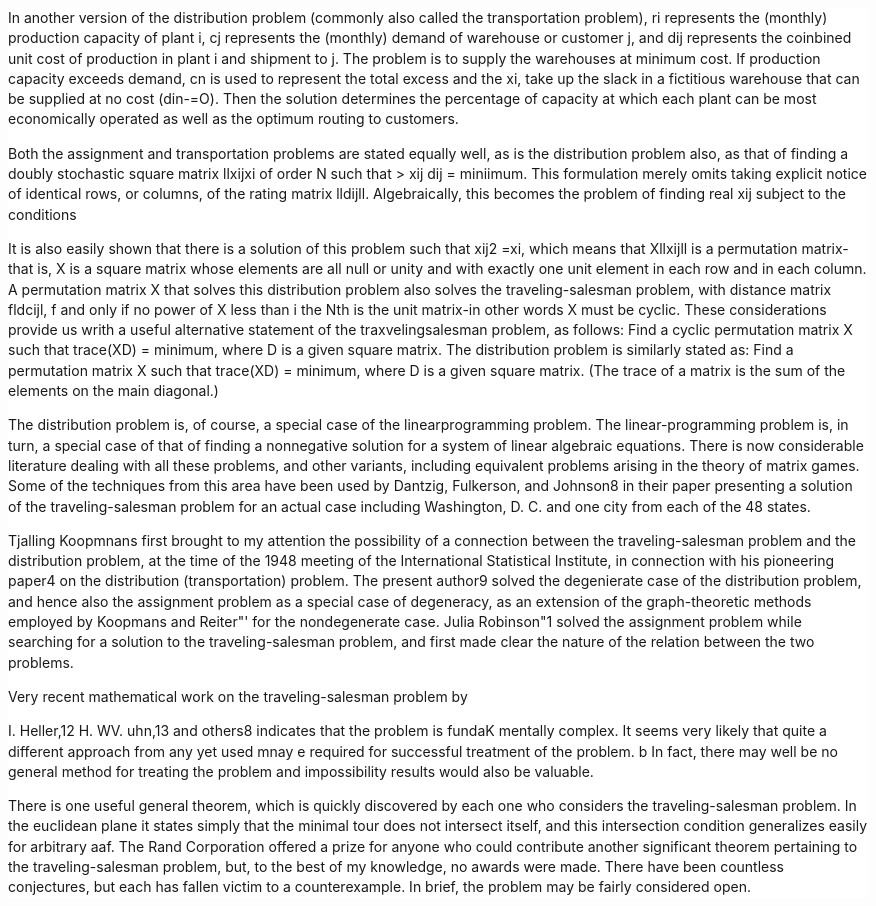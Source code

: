 In  another version  of  the  distribution  problem  (commonly  also  called the  transportation  problem),  ri  represents  the  (monthly)  production  capacity  of  plant  i, cj represents the  (monthly)  demand  of  warehouse  or customer j,  and  dij  represents  the  coinbined  unit  cost  of  production  in plant  i  and  shipment  to  j. The  problem is  to  supply  the  warehouses at minimum  cost. If production  capacity  exceeds  demand,  cn  is  used  to represent the total  excess and the  xi,  take up the slack in a fictitious warehouse that  can be supplied at  no  cost  (din-=O).  Then  the  solution  determines  the  percentage  of  capacity  at  which  each  plant  can  be  most  economically operated as well as the  optimum routing to  customers.

Both  the  assignment  and  transportation  problems  are  stated  equally well,  as  is  the  distribution  problem also,  as  that  of  finding a  doubly  stochastic  square  matrix  llxijxi  of  order N  such  that &gt;  xij  dij  =  miniimum. This  formulation  merely omits  taking  explicit  notice  of identical  rows, or columns, of the rating matrix  lldijll. Algebraically, this becomes the problem of finding real  xij  subject to  the  conditions



It  is  also  easily  shown  that  there  is  a  solution  of  this  problem such  that xij2 =xi, which means that Xllxijll  is  a  permutation  matrix-that is, X  is a square matrix whose elements are all null or unity  and with  exactly one unit  element in each row and in each column. A permutation matrix X  that  solves  this  distribution  problem also  solves  the  traveling-salesman problem, with distance matrix  fldcijl,  f and only if no power of X  less than i the  Nth  is the unit  matrix-in other words X  must be cyclic. These considerations provide us writh  a useful alternative  statement  of the  traxvelingsalesman  problem,  as  follows: Find  a  cyclic permutation matrix X  such that trace(XD) =  minimum, where  D is  a given square  matrix. The distribution  problem  is  similarly  stated  as: Find  a  permutation matrix X  such that trace(XD) =  minimum, where D  is  a  given square matrix. (The  trace of a matrix is the sum of the elements on the main diagonal.)

The  distribution  problem  is,  of  course,  a  special  case  of  the  linearprogramming problem. The  linear-programming problem  is,  in  turn,  a special case of that  of finding a nonnegative  solution for a system  of linear algebraic equations. There is now considerable literature dealing with  all these  problems, and  other variants,  including equivalent  problems arising in  the  theory  of  matrix  games. Some  of  the  techniques  from  this  area have  been used  by  Dantzig,  Fulkerson,  and  Johnson8 in  their  paper presenting  a  solution  of  the  traveling-salesman  problem  for  an  actual  case including Washington, D.  C. and one city from each of the 48 states.

Tjalling  Koopmnans  first brought  to  my  attention  the  possibility  of  a connection  between  the  traveling-salesman  problem  and  the  distribution problem, at  the  time  of  the  1948 meeting  of the  International  Statistical Institute, in  connection  with  his  pioneering  paper4 on  the  distribution (transportation)  problem. The  present  author9  solved the degenierate case  of  the  distribution  problem, and  hence  also  the  assignment  problem as  a  special  case  of  degeneracy,  as  an  extension  of  the  graph-theoretic methods employed by  Koopmans and Reiter"'  for the nondegenerate case. Julia Robinson"1  solved the assignment problem while searching for a solution  to  the  traveling-salesman problem, and first made clear the  nature of the relation between the two problems.

Very recent mathematical  work on the  traveling-salesman problem by

I.  Heller,12  H.  WV.  uhn,13  and others8  indicates  that  the problem is fundaK mentally  complex. It  seems  very  likely  that  quite  a  different approach from any yet used mnay e required for successful treatment of the problem. b In fact,  there may well be no general method for treating the problem and impossibility  results would also be valuable.

There  is  one  useful  general  theorem,  which  is  quickly  discovered  by each one who considers the traveling-salesman problem. In  the  euclidean plane it  states  simply  that  the  minimal tour  does not  intersect  itself,  and this  intersection  condition  generalizes easily  for arbitrary aaf. The  Rand Corporation offered a prize for anyone  who  could contribute  another  significant theorem pertaining to  the  traveling-salesman problem, but,  to  the best  of my  knowledge, no awards were made. There have  been countless conjectures,  but  each  has  fallen  victim  to  a  counterexample. In  brief, the problem may be fairly considered open.
